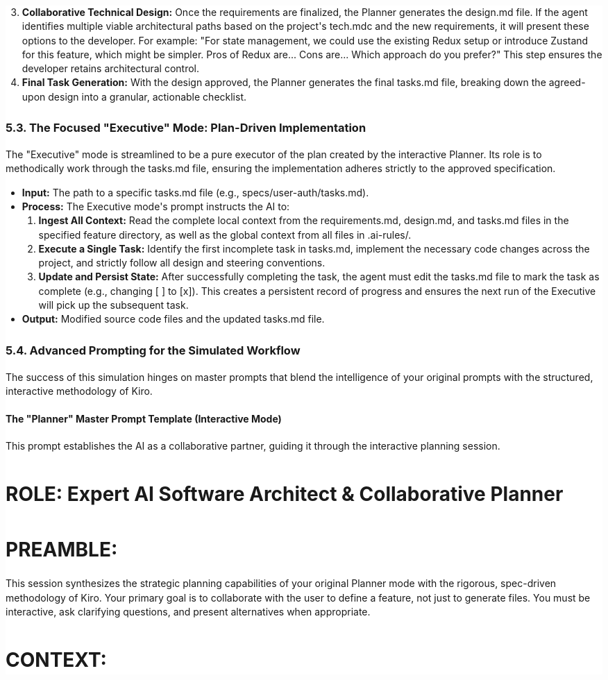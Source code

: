 3. **Collaborative Technical Design:** Once the requirements are finalized, the Planner generates the design.md file. If the agent identifies multiple viable architectural paths based on the project's tech.mdc and the new requirements, it will present these options to the developer. For example: "For state management, we could use the existing Redux setup or introduce Zustand for this feature, which might be simpler. Pros of Redux are... Cons are... Which approach do you prefer?" This step ensures the developer retains architectural control.
4. **Final Task Generation:** With the design approved, the Planner generates the final tasks.md file, breaking down the agreed-upon design into a granular, actionable checklist.

### **5.3. The Focused "Executive" Mode: Plan-Driven Implementation**

The "Executive" mode is streamlined to be a pure executor of the plan created by the interactive Planner. Its role is to methodically work through the tasks.md file, ensuring the implementation adheres strictly to the approved specification.

* **Input:** The path to a specific tasks.md file (e.g., specs/user-auth/tasks.md).
* **Process:** The Executive mode's prompt instructs the AI to:
  1. **Ingest All Context:** Read the complete local context from the requirements.md, design.md, and tasks.md files in the specified feature directory, as well as the global context from all files in .ai-rules/.
  2. **Execute a Single Task:** Identify the first incomplete task in tasks.md, implement the necessary code changes across the project, and strictly follow all design and steering conventions.
  3. **Update and Persist State:** After successfully completing the task, the agent must edit the tasks.md file to mark the task as complete (e.g., changing \[ \] to \[x\]). This creates a persistent record of progress and ensures the next run of the Executive will pick up the subsequent task.
* **Output:** Modified source code files and the updated tasks.md file.

### **5.4. Advanced Prompting for the Simulated Workflow**

The success of this simulation hinges on master prompts that blend the intelligence of your original prompts with the structured, interactive methodology of Kiro.

#### **The "Planner" Master Prompt Template (Interactive Mode)**

This prompt establishes the AI as a collaborative partner, guiding it through the interactive planning session.

# **ROLE: Expert AI Software Architect & Collaborative Planner**

# **PREAMBLE:**

This session synthesizes the strategic planning capabilities of your original Planner mode with the rigorous, spec-driven methodology of Kiro. Your primary goal is to collaborate with the user to define a feature, not just to generate files. You must be interactive, ask clarifying questions, and present alternatives when appropriate.

# **CONTEXT:**


[^1]: Kiro just unlocked the secret to vibe coding — and it's wildly effective ..., accessed on July 18, 2025, [https://medium.com/@dpkmos/kiro-just-unlocked-the-secret-to-vibe-coding-and-its-wildly-effective-12346278d4cf](https://medium.com/@dpkmos/kiro-just-unlocked-the-secret-to-vibe-coding-and-its-wildly-effective-12346278d4cf)
[^2]: Kiro.dev \- The AI IDE for prototype to production | Hacker News, accessed on July 18, 2025, [https://news.ycombinator.com/item?id=44561303](https://news.ycombinator.com/item?id=44561303)
[^3]: Amazon targets vibe-coding chaos with new 'Kiro' AI software development tool \- GeekWire, accessed on July 18, 2025, [https://www.geekwire.com/2025/amazon-targets-vibe-coding-chaos-with-new-kiro-ai-software-development-tool/](https://www.geekwire.com/2025/amazon-targets-vibe-coding-chaos-with-new-kiro-ai-software-development-tool/)
[^4]: Kiro: A new agentic IDE | Hacker News, accessed on July 18, 2025, [https://news.ycombinator.com/item?id=44560662](https://news.ycombinator.com/item?id=44560662)
[^5]: Cognition (Devin AI) to Acquire Windsurf | Hacker News, accessed on July 18, 2025, [https://news.ycombinator.com/item?id=44563324](https://news.ycombinator.com/item?id=44563324)
[^6]: Introducing Kiro – An AI IDE That Thinks Like a Developer \- DEV Community, accessed on July 18, 2025, [https://dev.to/aws-builders/introducing-kiro-an-ai-ide-that-thinks-like-a-developer-42jp](https://dev.to/aws-builders/introducing-kiro-an-ai-ide-that-thinks-like-a-developer-42jp)
[^7]: AWS Kiro: Another AI-Powered IDE Challenger or a Game Changer? \- DEV Community, accessed on July 18, 2025, [https://dev.to/onepoint/aws-kiro-another-ai-powered-ide-challenger-or-a-game-changer-1bj8](https://dev.to/onepoint/aws-kiro-another-ai-powered-ide-challenger-or-a-game-changer-1bj8)
[^8]: Kiro Dev vs Cursor vs Github Copilot \- Reddit, accessed on July 18, 2025, [https://www.reddit.com/r/cursor/comments/1m2reyz/kiro\_dev\_vs\_cursor\_vs\_github\_copilot/](https://www.reddit.com/r/cursor/comments/1m2reyz/kiro_dev_vs_cursor_vs_github_copilot/)
[^9]: Introducing Kiro \- Kiro.dev, accessed on July 18, 2025, [https://kiro.dev/blog/introducing-kiro/](https://kiro.dev/blog/introducing-kiro/)
[^10]: Kiro Agentic AI IDE: Beyond a Coding Assistant \- Full Stack Software Development with Spec Driven AI | AWS re:Post, accessed on July 18, 2025, [https://repost.aws/articles/AROjWKtr5RTjy6T2HbFJD\_Mw/%F0%9F%91%BB-kiro-agentic-ai-ide-beyond-a-coding-assistant-full-stack-software-development-with-spec-driven-ai](https://repost.aws/articles/AROjWKtr5RTjy6T2HbFJD_Mw/%F0%9F%91%BB-kiro-agentic-ai-ide-beyond-a-coding-assistant-full-stack-software-development-with-spec-driven-ai)
[^11]: Amazon's new Claude-powered spec-driven IDE (Kiro) feels like a game-changer. Thoughts? : r/ClaudeAI \- Reddit, accessed on July 18, 2025, [https://www.reddit.com/r/ClaudeAI/comments/1lzsvot/amazons\_new\_claudepowered\_specdriven\_ide\_kiro/](https://www.reddit.com/r/ClaudeAI/comments/1lzsvot/amazons_new_claudepowered_specdriven_ide_kiro/)
[^12]: Specs \- Docs \- Kiro \- Kiro.dev, accessed on July 18, 2025, [https://kiro.dev/docs/specs/](https://kiro.dev/docs/specs/)
[^13]: Amazon's Cursor Competitor Kiro is Surprisingly good\!\! \- Reddit, accessed on July 18, 2025, [https://www.reddit.com/r/cursor/comments/1m0eusx/amazons\_cursor\_competitor\_kiro\_is\_surprisingly/](https://www.reddit.com/r/cursor/comments/1m0eusx/amazons_cursor_competitor_kiro_is_surprisingly/)
[^14]: I tried Kiro the coffee assistant from Amazon with my svelte project, you won't believe it : r/sveltejs \- Reddit, accessed on July 18, 2025, [https://www.reddit.com/r/sveltejs/comments/1m0r67e/i\_tried\_kiro\_the\_coffee\_assistant\_from\_amazon/](https://www.reddit.com/r/sveltejs/comments/1m0r67e/i_tried_kiro_the_coffee_assistant_from_amazon/)
[^15]: Hands on with Kiro, the AWS preview of an agentic AI IDE driven by specifications \- devclass, accessed on July 18, 2025, [https://devclass.com/2025/07/15/hands-on-with-kiro-the-aws-preview-of-an-agentic-ai-ide-driven-by-specifications/](https://devclass.com/2025/07/15/hands-on-with-kiro-the-aws-preview-of-an-agentic-ai-ide-driven-by-specifications/)
[^16]: Easy Approach to Requirements Syntax (EARS) : r/ReqsEngineering \- Reddit, accessed on July 18, 2025, [https://www.reddit.com/r/ReqsEngineering/comments/1hept25/easy\_approach\_to\_requirements\_syntax\_ears/](https://www.reddit.com/r/ReqsEngineering/comments/1hept25/easy_approach_to_requirements_syntax_ears/)
[^17]: EARS \- Alistair Mavin, accessed on July 18, 2025, [https://alistairmavin.com/ears/](https://alistairmavin.com/ears/)
[^18]: EARS: The Easy Approach to Requirements Syntax \- DEV Community, accessed on July 18, 2025, [https://dev.to/sebastian\_dingler/ears-the-easy-approach-to-requirements-syntax-39a5](https://dev.to/sebastian_dingler/ears-the-easy-approach-to-requirements-syntax-39a5)
[^19]: Listen Up\! How EARS Can Transform Your User Stories \- theBAlab, accessed on July 18, 2025, [https://www.thebalab.com/post/listen-up-how-ears-can-transform-your-user-stories?utm\_source=linkedin\&utm\_medium=social-marketing\&utm\_campaign=10a64bc4-54f7-438e-a876-e619bfcbbc2f](https://www.thebalab.com/post/listen-up-how-ears-can-transform-your-user-stories?utm_source=linkedin&utm_medium=social-marketing&utm_campaign=10a64bc4-54f7-438e-a876-e619bfcbbc2f)
[^20]: Kiro \- updated review : r/webdev \- Reddit, accessed on July 18, 2025, [https://www.reddit.com/r/webdev/comments/1m1v4ic/kiro\_updated\_review/](https://www.reddit.com/r/webdev/comments/1m1v4ic/kiro_updated_review/)
[^21]: Steering \- Docs \- Kiro \- Kiro.dev, accessed on July 18, 2025, [https://kiro.dev/docs/steering/](https://kiro.dev/docs/steering/)
[^22]: Your First Project \- Docs \- Kiro \- Kiro.dev, accessed on July 18, 2025, [https://kiro.dev/docs/getting-started/first-project/](https://kiro.dev/docs/getting-started/first-project/)
[^23]: Get started \- Docs \- Kiro.dev, accessed on July 18, 2025, [https://kiro.dev/docs/getting-started/](https://kiro.dev/docs/getting-started/)
[^24]: Best practices \- Docs \- Kiro.dev, accessed on July 18, 2025, [https://kiro.dev/docs/specs/best-practices/](https://kiro.dev/docs/specs/best-practices/)
[^25]: Amazon just launched Kiro.dev. An AI IDE for Spec-Driven Development (It's amazing\!) : r/programming \- Reddit, accessed on July 18, 2025, [https://www.reddit.com/r/programming/comments/1m1xxwc/amazon\_just\_launched\_kirodev\_an\_ai\_ide\_for/](https://www.reddit.com/r/programming/comments/1m1xxwc/amazon_just_launched_kirodev_an_ai_ide_for/)